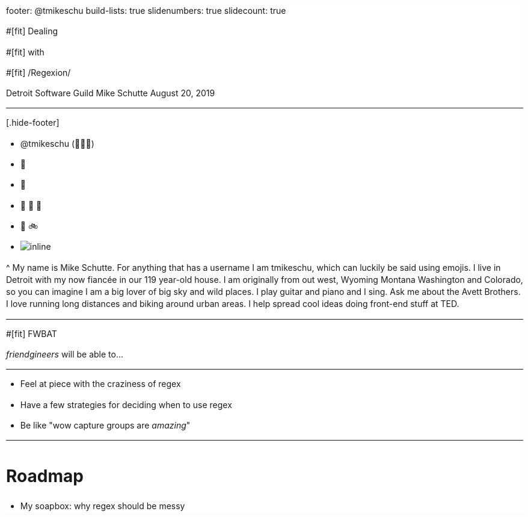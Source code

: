 footer: @tmikeschu
build-lists: true
slidenumbers: true
slidecount: true

#[fit] Dealing

#[fit] with

#[fit] /Regexion/

Detroit Software Guild
Mike Schutte
August 20, 2019

---

[.hide-footer]

- @tmikeschu (:tea::microphone::shoe:)

- :house_with_garden:

- :sunrise_over_mountains:

- :guitar: :microphone: :musical_keyboard:

- :runner: :bike:

- ![inline](https://upload.wikimedia.org/wikipedia/commons/thumb/a/aa/TED_three_letter_logo.svg/1200px-TED_three_letter_logo.svg.png)

^ My name is Mike Schutte. For anything that has a username I am tmikeschu,
which can luckily be said using emojis. I live in Detroit with my now fiancée
in our 119 year-old house. I am originally from out west, Wyoming Montana
Washington and Colorado, so you can imagine I am a big lover of big sky and wild places. I play guitar and piano and I sing. Ask me about the Avett Brothers. I love running long distances and biking around urban areas. I help spread cool ideas doing front-end stuff at TED.

---

#[fit] FWBAT

_friendgineers_ will be able to...

---

- Feel at piece with the craziness of regex

- Have a few strategies for deciding when to use regex

- Be like "wow capture groups are _amazing_"

---

# Roadmap

- My soapbox: why regex should be messy


[^_]: `https://developer.mozilla.org/en-US/docs/Web/JavaScript/Reference/Global_Objects/String/replace#Specifying_a_function_as_a_parameter`